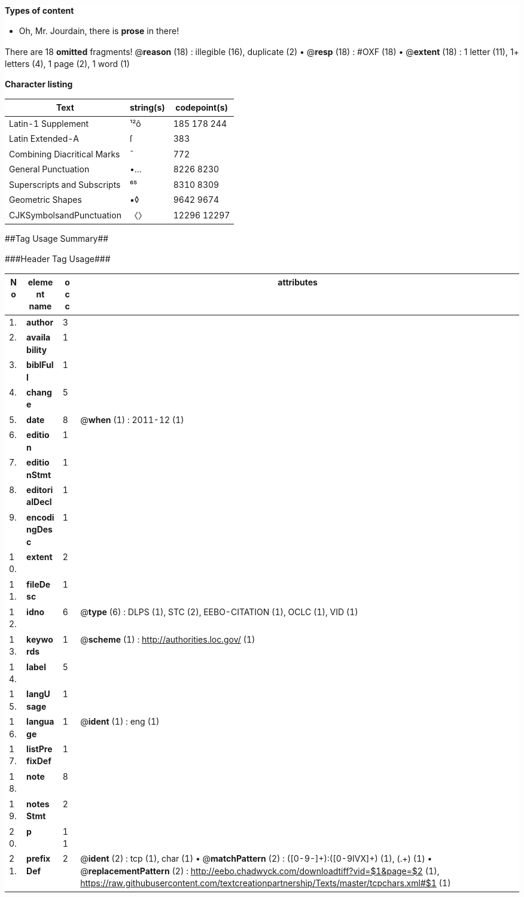 **Types of content**

  * Oh, Mr. Jourdain, there is **prose** in there!

There are 18 **omitted** fragments! 
 @__reason__ (18) : illegible (16), duplicate (2)  •  @__resp__ (18) : #OXF (18)  •  @__extent__ (18) : 1 letter (11), 1+ letters (4), 1 page (2), 1 word (1)

**Character listing**


|Text|string(s)|codepoint(s)|
|---|---|---|
|Latin-1 Supplement|¹²ô|185 178 244|
|Latin Extended-A|ſ|383|
|Combining             Diacritical Marks|̄|772|
|General Punctuation|•…|8226 8230|
|Superscripts             and Subscripts|⁶⁵|8310 8309|
|Geometric Shapes|▪◊|9642 9674|
|CJKSymbolsandPunctuation|〈〉|12296 12297|

##Tag Usage Summary##

###Header Tag Usage###

|No|element name|occ|attributes|
|---|---|---|---|
|1.|__author__|3||
|2.|__availability__|1||
|3.|__biblFull__|1||
|4.|__change__|5||
|5.|__date__|8| @__when__ (1) : 2011-12 (1)|
|6.|__edition__|1||
|7.|__editionStmt__|1||
|8.|__editorialDecl__|1||
|9.|__encodingDesc__|1||
|10.|__extent__|2||
|11.|__fileDesc__|1||
|12.|__idno__|6| @__type__ (6) : DLPS (1), STC (2), EEBO-CITATION (1), OCLC (1), VID (1)|
|13.|__keywords__|1| @__scheme__ (1) : http://authorities.loc.gov/ (1)|
|14.|__label__|5||
|15.|__langUsage__|1||
|16.|__language__|1| @__ident__ (1) : eng (1)|
|17.|__listPrefixDef__|1||
|18.|__note__|8||
|19.|__notesStmt__|2||
|20.|__p__|11||
|21.|__prefixDef__|2| @__ident__ (2) : tcp (1), char (1)  •  @__matchPattern__ (2) : ([0-9\-]+):([0-9IVX]+) (1), (.+) (1)  •  @__replacementPattern__ (2) : http://eebo.chadwyck.com/downloadtiff?vid=$1&page=$2 (1), https://raw.githubusercontent.com/textcreationpartnership/Texts/master/tcpchars.xml#$1 (1)|